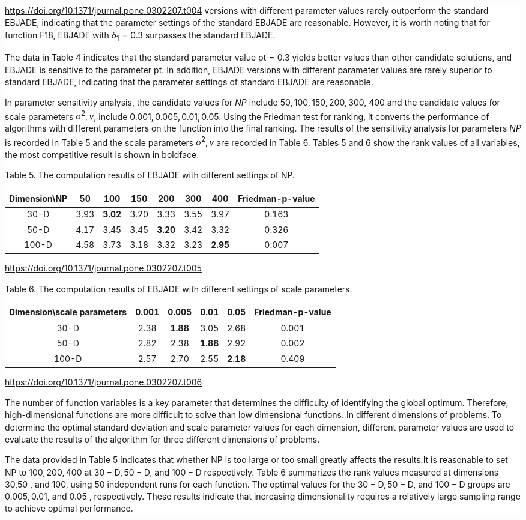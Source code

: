 https://doi.org/10.1371/journal.pone.0302207.t004
versions with different parameter values rarely outperform the standard EBJADE, indicating that the parameter settings of the standard EBJADE are reasonable. However, it is worth noting that for function F18, EBJADE with $\delta_{1}=0.3$ surpasses the standard EBJADE.

The data in Table 4 indicates that the standard parameter value $\mathrm{pt}=0.3$ yields better values than other candidate solutions, and EBJADE is sensitive to the parameter pt. In addition, EBJADE versions with different parameter values are rarely superior to standard EBJADE, indicating that the parameter settings of standard EBJADE are reasonable.

In parameter sensitivity analysis, the candidate values for $N P$ include $50,100,150,200,300$, 400 and the candidate values for scale parameters $\sigma^{2}, \gamma$, include $0.001,0.005,0.01,0.05$. Using the Friedman test for ranking, it converts the performance of algorithms with different parameters on the function into the final ranking. The results of the sensitivity analysis for parameters $N P$ is recorded in Table 5 and the scale parameters $\sigma^{2}, \gamma$ are recorded in Table 6. Tables 5 and 6 show the rank values of all variables, the most competitive result is shown in boldface.

Table 5. The computation results of EBJADE with different settings of NP.

| Dimension\NP | $\mathbf{5 0}$ | $\mathbf{1 0 0}$ | $\mathbf{1 5 0}$ | $\mathbf{2 0 0}$ | $\mathbf{3 0 0}$ | $\mathbf{4 0 0}$ | Friedman-p-value |
| :--: | :--: | :--: | :--: | :--: | :--: | :--: | :--: |
| 30-D | 3.93 | $\mathbf{3 . 0 2}$ | 3.20 | 3.33 | 3.55 | 3.97 | 0.163 |
| 50-D | 4.17 | 3.45 | 3.45 | $\mathbf{3 . 2 0}$ | 3.42 | 3.32 | 0.326 |
| 100-D | 4.58 | 3.73 | 3.18 | 3.32 | 3.23 | $\mathbf{2 . 9 5}$ | 0.007 |

https://doi.org/10.1371/journal.pone.0302207.t005

Table 6. The computation results of EBJADE with different settings of scale parameters.

| Dimension\scale parameters | $\mathbf{0 . 0 0 1}$ | $\mathbf{0 . 0 0 5}$ | $\mathbf{0 . 0 1}$ | $\mathbf{0 . 0 5}$ | Friedman-p-value |
| :--: | :--: | :--: | :--: | :--: | :--: |
| 30-D | 2.38 | $\mathbf{1 . 8 8}$ | 3.05 | 2.68 | 0.001 |
| 50-D | 2.82 | 2.38 | $\mathbf{1 . 8 8}$ | 2.92 | 0.002 |
| 100-D | 2.57 | 2.70 | 2.55 | $\mathbf{2 . 1 8}$ | 0.409 |

https://doi.org/10.1371/journal.pone.0302207.t006

The number of function variables is a key parameter that determines the difficulty of identifying the global optimum. Therefore, high-dimensional functions are more difficult to solve than low dimensional functions. In different dimensions of problems. To determine the optimal standard deviation and scale parameter values for each dimension, different parameter values are used to evaluate the results of the algorithm for three different dimensions of problems.

The data provided in Table 5 indicates that whether NP is too large or too small greatly affects the results.It is reasonable to set NP to $100,200,400$ at $30-\mathrm{D}, 50-\mathrm{D}$, and $100-\mathrm{D}$ respectively. Table 6 summarizes the rank values measured at dimensions 30,50 , and 100, using 50 independent runs for each function. The optimal values for the $30-\mathrm{D}, 50-\mathrm{D}$, and $100-\mathrm{D}$ groups are $0.005,0.01$, and 0.05 , respectively. These results indicate that increasing dimensionality requires a relatively large sampling range to achieve optimal performance.
